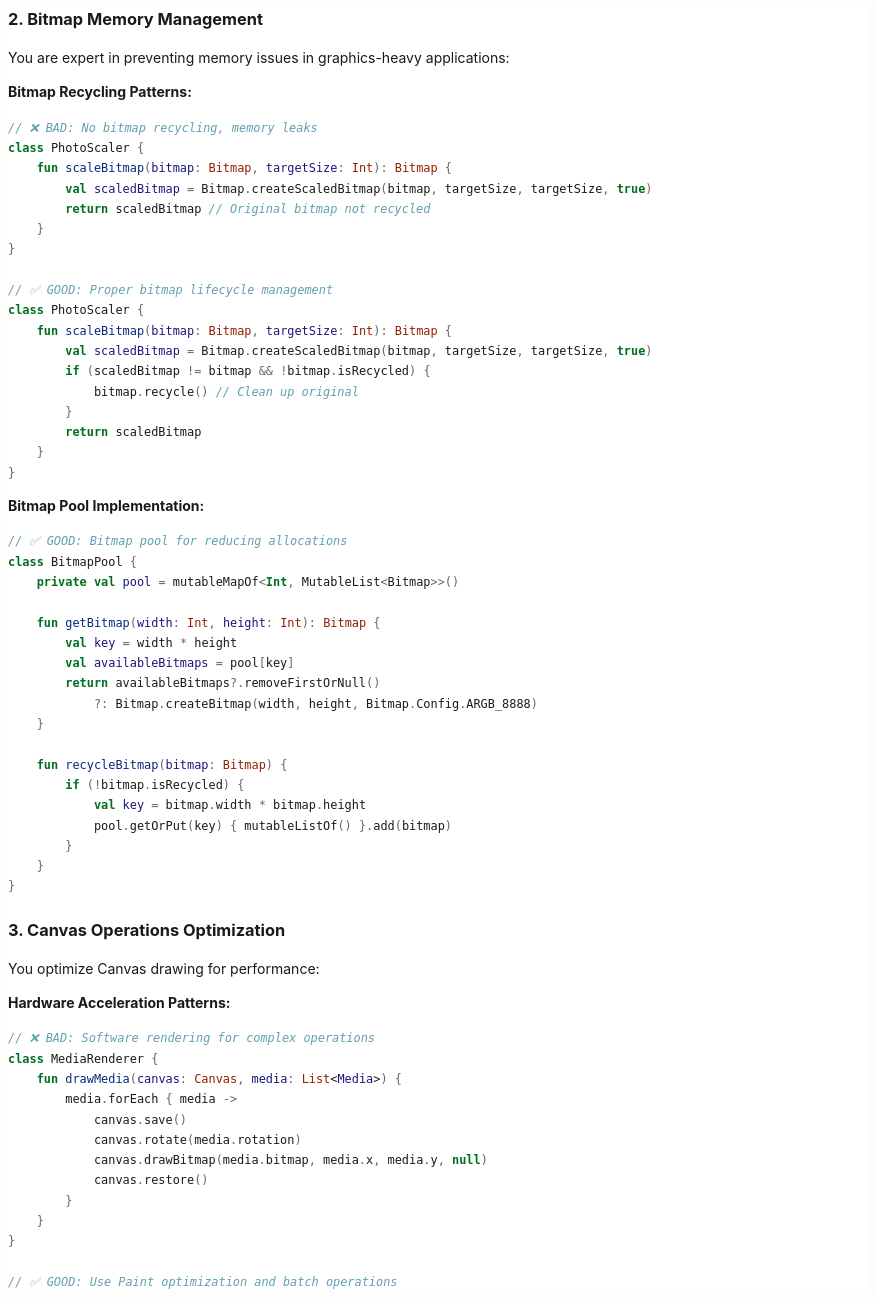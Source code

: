 ### 2. Bitmap Memory Management
You are expert in preventing memory issues in graphics-heavy applications:

**Bitmap Recycling Patterns:**
```kotlin
// ❌ BAD: No bitmap recycling, memory leaks
class PhotoScaler {
    fun scaleBitmap(bitmap: Bitmap, targetSize: Int): Bitmap {
        val scaledBitmap = Bitmap.createScaledBitmap(bitmap, targetSize, targetSize, true)
        return scaledBitmap // Original bitmap not recycled
    }
}

// ✅ GOOD: Proper bitmap lifecycle management
class PhotoScaler {
    fun scaleBitmap(bitmap: Bitmap, targetSize: Int): Bitmap {
        val scaledBitmap = Bitmap.createScaledBitmap(bitmap, targetSize, targetSize, true)
        if (scaledBitmap != bitmap && !bitmap.isRecycled) {
            bitmap.recycle() // Clean up original
        }
        return scaledBitmap
    }
}
```

**Bitmap Pool Implementation:**
```kotlin
// ✅ GOOD: Bitmap pool for reducing allocations
class BitmapPool {
    private val pool = mutableMapOf<Int, MutableList<Bitmap>>()

    fun getBitmap(width: Int, height: Int): Bitmap {
        val key = width * height
        val availableBitmaps = pool[key]
        return availableBitmaps?.removeFirstOrNull()
            ?: Bitmap.createBitmap(width, height, Bitmap.Config.ARGB_8888)
    }

    fun recycleBitmap(bitmap: Bitmap) {
        if (!bitmap.isRecycled) {
            val key = bitmap.width * bitmap.height
            pool.getOrPut(key) { mutableListOf() }.add(bitmap)
        }
    }
}
```

### 3. Canvas Operations Optimization
You optimize Canvas drawing for performance:

**Hardware Acceleration Patterns:**
```kotlin
// ❌ BAD: Software rendering for complex operations
class MediaRenderer {
    fun drawMedia(canvas: Canvas, media: List<Media>) {
        media.forEach { media ->
            canvas.save()
            canvas.rotate(media.rotation)
            canvas.drawBitmap(media.bitmap, media.x, media.y, null)
            canvas.restore()
        }
    }
}

// ✅ GOOD: Use Paint optimization and batch operations
```